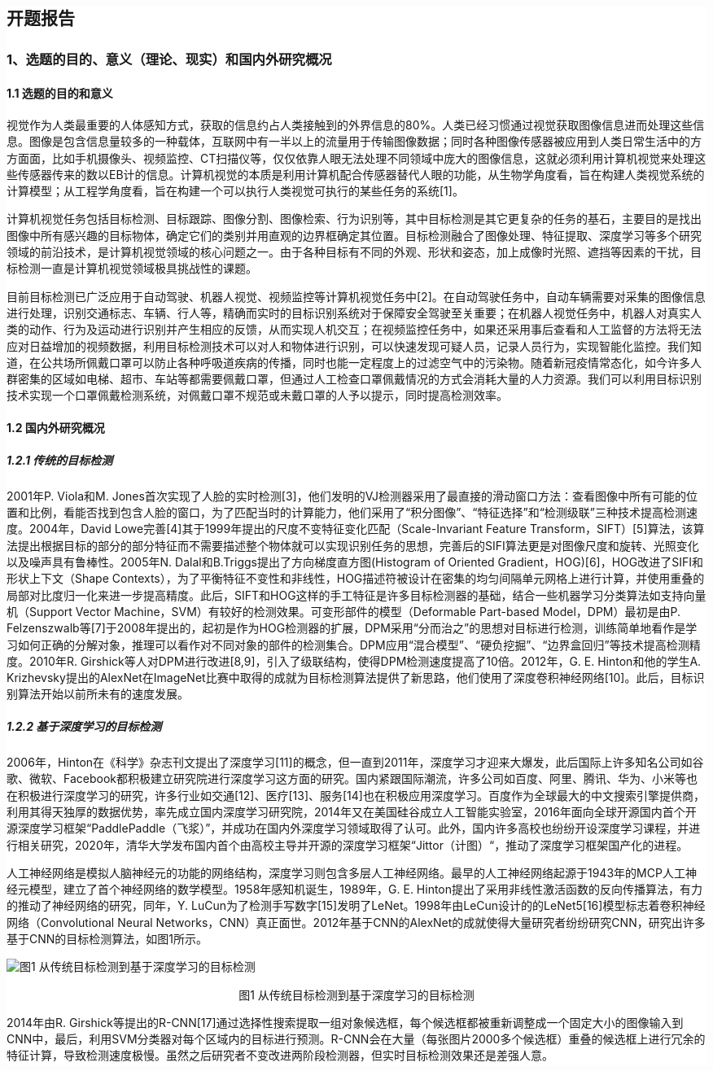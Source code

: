 
## 开题报告

### 1、选题的目的、意义（理论、现实）和国内外研究概况

#### 1.1 选题的目的和意义

视觉作为人类最重要的人体感知方式，获取的信息约占人类接触到的外界信息的80%。人类已经习惯通过视觉获取图像信息进而处理这些信息。图像是包含信息量较多的一种载体，互联网中有一半以上的流量用于传输图像数据；同时各种图像传感器被应用到人类日常生活中的方方面面，比如手机摄像头、视频监控、CT扫描仪等，仅仅依靠人眼无法处理不同领域中庞大的图像信息，这就必须利用计算机视觉来处理这些传感器传来的数以EB计的信息。计算机视觉的本质是利用计算机配合传感器替代人眼的功能，从生物学角度看，旨在构建人类视觉系统的计算模型；从工程学角度看，旨在构建一个可以执行人类视觉可执行的某些任务的系统[1]。

计算机视觉任务包括目标检测、目标跟踪、图像分割、图像检索、行为识别等，其中目标检测是其它更复杂的任务的基石，主要目的是找出图像中所有感兴趣的目标物体，确定它们的类别并用直观的边界框确定其位置。目标检测融合了图像处理、特征提取、深度学习等多个研究领域的前沿技术，是计算机视觉领域的核心问题之一。由于各种目标有不同的外观、形状和姿态，加上成像时光照、遮挡等因素的干扰，目标检测一直是计算机视觉领域极具挑战性的课题。

目前目标检测已广泛应用于自动驾驶、机器人视觉、视频监控等计算机视觉任务中[2]。在自动驾驶任务中，自动车辆需要对采集的图像信息进行处理，识别交通标志、车辆、行人等，精确而实时的目标识别系统对于保障安全驾驶至关重要；在机器人视觉任务中，机器人对真实人类的动作、行为及运动进行识别并产生相应的反馈，从而实现人机交互；在视频监控任务中，如果还采用事后查看和人工监督的方法将无法应对日益增加的视频数据，利用目标检测技术可以对人和物体进行识别，可以快速发现可疑人员，记录人员行为，实现智能化监控。我们知道，在公共场所佩戴口罩可以防止各种呼吸道疾病的传播，同时也能一定程度上的过滤空气中的污染物。随着新冠疫情常态化，如今许多人群密集的区域如电梯、超市、车站等都需要佩戴口罩，但通过人工检查口罩佩戴情况的方式会消耗大量的人力资源。我们可以利用目标识别技术实现一个口罩佩戴检测系统，对佩戴口罩不规范或未戴口罩的人予以提示，同时提高检测效率。

#### 1.2 国内外研究概况

##### 1.2.1 传统的目标检测

2001年P. Viola和M. Jones首次实现了人脸的实时检测[3]，他们发明的VJ检测器采用了最直接的滑动窗口方法：查看图像中所有可能的位置和比例，看能否找到包含人脸的窗口，为了匹配当时的计算能力，他们采用了“积分图像”、“特征选择”和“检测级联”三种技术提高检测速度。2004年，David Lowe完善[4]其于1999年提出的尺度不变特征变化匹配（Scale-Invariant Feature Transform，SIFT）[5]算法，该算法提出根据目标的部分的部分特征而不需要描述整个物体就可以实现识别任务的思想，完善后的SIFI算法更是对图像尺度和旋转、光照变化以及噪声具有鲁棒性。2005年N. Dalal和B.Triggs提出了方向梯度直方图(Histogram of Oriented Gradient，HOG)[6]，HOG改进了SIFI和形状上下文（Shape Contexts），为了平衡特征不变性和非线性，HOG描述符被设计在密集的均匀间隔单元网格上进行计算，并使用重叠的局部对比度归一化来进一步提高精度。此后，SIFT和HOG这样的手工特征是许多目标检测器的基础，结合一些机器学习分类算法如支持向量机（Support Vector Machine，SVM）有较好的检测效果。可变形部件的模型（Deformable Part-based Model，DPM）最初是由P. Felzenszwalb等[7]于2008年提出的，起初是作为HOG检测器的扩展，DPM采用“分而治之”的思想对目标进行检测，训练简单地看作是学习如何正确的分解对象，推理可以看作对不同对象的部件的检测集合。DPM应用“混合模型”、“硬负挖掘”、“边界盒回归”等技术提高检测精度。2010年R. Girshick等人对DPM进行改进[8,9]，引入了级联结构，使得DPM检测速度提高了10倍。2012年，G. E. Hinton和他的学生A. Krizhevsky提出的AlexNet在ImageNet比赛中取得的成就为目标检测算法提供了新思路，他们使用了深度卷积神经网络[10]。此后，目标识别算法开始以前所未有的速度发展。

##### 1.2.2 基于深度学习的目标检测

2006年，Hinton在《科学》杂志刊文提出了深度学习[11]的概念，但一直到2011年，深度学习才迎来大爆发，此后国际上许多知名公司如谷歌、微软、Facebook都积极建立研究院进行深度学习这方面的研究。国内紧跟国际潮流，许多公司如百度、阿里、腾讯、华为、小米等也在积极进行深度学习的研究，许多行业如交通[12]、医疗[13]、服务[14]也在积极应用深度学习。百度作为全球最大的中文搜索引擎提供商，利用其得天独厚的数据优势，率先成立国内深度学习研究院，2014年又在美国硅谷成立人工智能实验室，2016年面向全球开源国内首个开源深度学习框架“PaddlePaddle（飞浆）”，并成功在国内外深度学习领域取得了认可。此外，国内许多高校也纷纷开设深度学习课程，并进行相关研究，2020年，清华大学发布国内首个由高校主导并开源的深度学习框架“Jittor（计图）“，推动了深度学习框架国产化的进程。

人工神经网络是模拟人脑神经元的功能的网络结构，深度学习则包含多层人工神经网络。最早的人工神经网络起源于1943年的MCP人工神经元模型，建立了首个神经网络的数学模型。1958年感知机诞生，1989年，G. E. Hinton提出了采用非线性激活函数的反向传播算法，有力的推动了神经网络的研究，同年，Y. LuCun为了检测手写数字[15]发明了LeNet。1998年由LeCun设计的的LeNet5[16]模型标志着卷积神经网络（Convolutional Neural Networks，CNN）真正面世。2012年基于CNN的AlexNet的成就使得大量研究者纷纷研究CNN，研究出许多基于CNN的目标检测算法，如图1所示。

![图1 从传统目标检测到基于深度学习的目标检测](https://ufile.freewisdom.cn/resources/605a0101/obj-det-development.png)

<center>图1 从传统目标检测到基于深度学习的目标检测</center>

2014年由R. Girshick等提出的R-CNN[17]通过选择性搜索提取一组对象候选框，每个候选框都被重新调整成一个固定大小的图像输入到CNN中，最后，利用SVM分类器对每个区域内的目标进行预测。R-CNN会在大量（每张图片2000多个候选框）重叠的候选框上进行冗余的特征计算，导致检测速度极慢。虽然之后研究者不变改进两阶段检测器，但实时目标检测效果还是差强人意。
